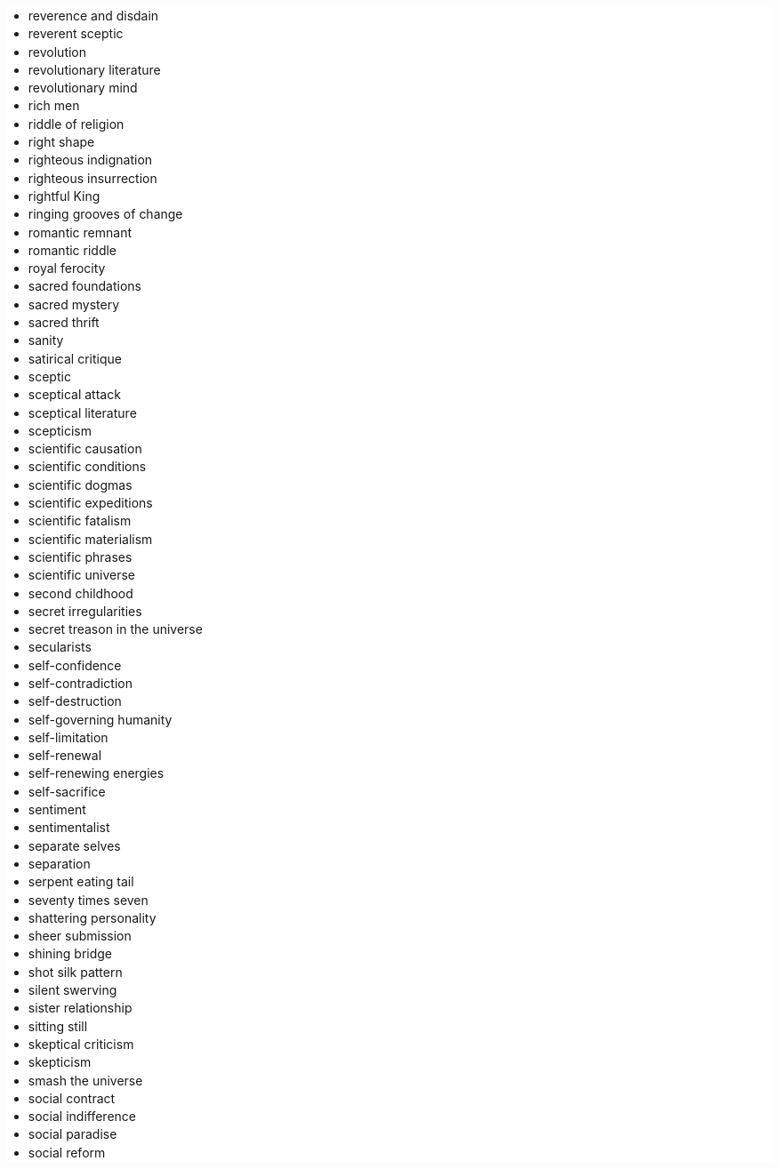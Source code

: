 - reverence and disdain
- reverent sceptic
- revolution
- revolutionary literature
- revolutionary mind
- rich men
- riddle of religion
- right shape
- righteous indignation
- righteous insurrection
- rightful King
- ringing grooves of change
- romantic remnant
- romantic riddle
- royal ferocity
- sacred foundations
- sacred mystery
- sacred thrift
- sanity
- satirical critique
- sceptic
- sceptical attack
- sceptical literature
- scepticism
- scientific causation
- scientific conditions
- scientific dogmas
- scientific expeditions
- scientific fatalism
- scientific materialism
- scientific phrases
- scientific universe
- second childhood
- secret irregularities
- secret treason in the universe
- secularists
- self-confidence
- self-contradiction
- self-destruction
- self-governing humanity
- self-limitation
- self-renewal
- self-renewing energies
- self-sacrifice
- sentiment
- sentimentalist
- separate selves
- separation
- serpent eating tail
- seventy times seven
- shattering personality
- sheer submission
- shining bridge
- shot silk pattern
- silent swerving
- sister relationship
- sitting still
- skeptical criticism
- skepticism
- smash the universe
- social contract
- social indifference
- social paradise
- social reform
